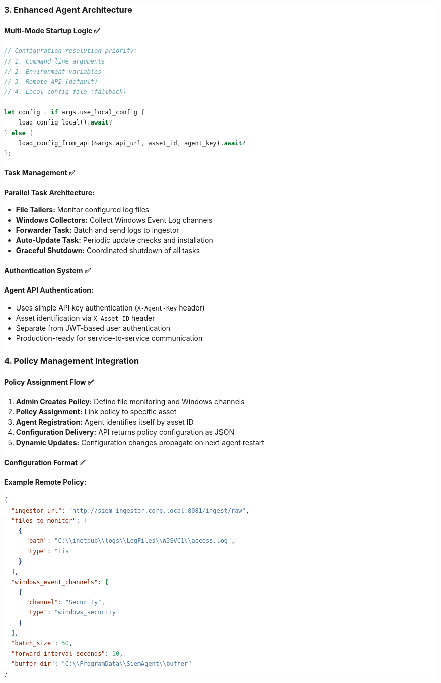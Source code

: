 ### 3. Enhanced Agent Architecture

#### **Multi-Mode Startup Logic** ✅
```rust
// Configuration resolution priority:
// 1. Command line arguments
// 2. Environment variables  
// 3. Remote API (default)
// 4. Local config file (fallback)

let config = if args.use_local_config {
    load_config_local().await?
} else {
    load_config_from_api(&args.api_url, asset_id, agent_key).await?
};
```

#### **Task Management** ✅
**Parallel Task Architecture:**
- **File Tailers:** Monitor configured log files
- **Windows Collectors:** Collect Windows Event Log channels
- **Forwarder Task:** Batch and send logs to ingestor
- **Auto-Update Task:** Periodic update checks and installation
- **Graceful Shutdown:** Coordinated shutdown of all tasks

#### **Authentication System** ✅
**Agent API Authentication:**
- Uses simple API key authentication (`X-Agent-Key` header)
- Asset identification via `X-Asset-ID` header
- Separate from JWT-based user authentication
- Production-ready for service-to-service communication

### 4. Policy Management Integration

#### **Policy Assignment Flow** ✅
1. **Admin Creates Policy:** Define file monitoring and Windows channels
2. **Policy Assignment:** Link policy to specific asset
3. **Agent Registration:** Agent identifies itself by asset ID
4. **Configuration Delivery:** API returns policy configuration as JSON
5. **Dynamic Updates:** Configuration changes propagate on next agent restart

#### **Configuration Format** ✅
**Example Remote Policy:**
```json
{
  "ingestor_url": "http://siem-ingestor.corp.local:8081/ingest/raw",
  "files_to_monitor": [
    {
      "path": "C:\\inetpub\\logs\\LogFiles\\W3SVC1\\access.log",
      "type": "iis"
    }
  ],
  "windows_event_channels": [
    {
      "channel": "Security",
      "type": "windows_security"
    }
  ],
  "batch_size": 50,
  "forward_interval_seconds": 10,
  "buffer_dir": "C:\\ProgramData\\SiemAgent\\buffer"
}
```
